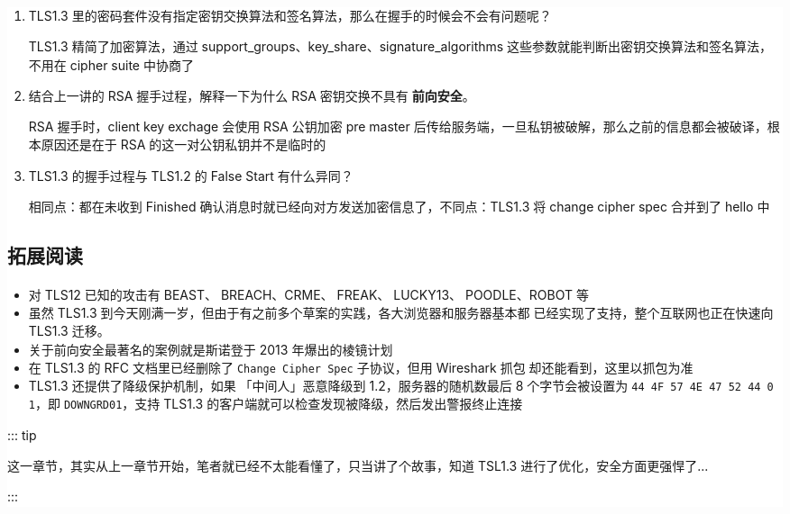 1. TLS1.3 里的密码套件没有指定密钥交换算法和签名算法，那么在握手的时候会不会有问题呢？

   TLS1.3 精简了加密算法，通过 support_groups、key_share、signature_algorithms 这些参数就能判断出密钥交换算法和签名算法，不用在 cipher suite 中协商了

2. 结合上一讲的 RSA 握手过程，解释一下为什么 RSA 密钥交换不具有 **前向安全**。

   RSA 握手时，client key exchage 会使用 RSA 公钥加密 pre master 后传给服务端，一旦私钥被破解，那么之前的信息都会被破译，根本原因还是在于 RSA 的这一对公钥私钥并不是临时的

3. TLS1.3 的握手过程与 TLS1.2 的 False Start 有什么异同？

   相同点：都在未收到 Finished 确认消息时就已经向对方发送加密信息了，不同点：TLS1.3 将 change cipher spec 合并到了 hello 中

## 拓展阅读

- 对 TLS12 已知的攻击有 BEAST、 BREACH、CRME、 FREAK、 LUCKY13、 POODLE、ROBOT 等
- 虽然 TLS1.3 到今天刚满一岁，但由于有之前多个草案的实践，各大浏览器和服务器基本都
  已经实现了支持，整个互联网也正在快速向 TLS1.3 迁移。
- 关于前向安全最著名的案例就是斯诺登于 2013 年爆出的棱镜计划
- 在 TLS1.3 的 RFC 文档里已经删除了 `Change Cipher Spec` 子协议，但用 Wireshark 抓包
  却还能看到，这里以抓包为准
- TLS1.3 还提供了降级保护机制，如果 「中间人」恶意降级到 1.2，服务器的随机数最后 8 个字节会被设置为 `44 4F 57 4E 47 52 44 01`，即 `DOWNGRD01`，支持 TLS1.3 的客户端就可以检查发现被降级，然后发出警报终止连接

::: tip

这一章节，其实从上一章节开始，笔者就已经不太能看懂了，只当讲了个故事，知道 TSL1.3 进行了优化，安全方面更强悍了...

:::